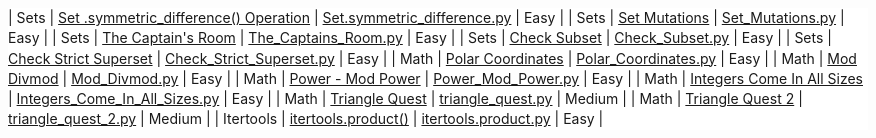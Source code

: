 | Sets                    | [Set .symmetric_difference() Operation](https://www.hackerrank.com/challenges/py-set-symmetric-difference-operation/problem)                        | [Set.symmetric_difference.py](https://github.com/kayckdelfino/public_knowledge_base/blob/main/Python/HackerRank/Solutions/Sets/Set%20.symmetric_difference()%20Operation/Set.symmetric_difference.py)                                                                                      | Easy       |
| Sets                    | [Set Mutations](https://www.hackerrank.com/challenges/py-set-mutations/problem)                                                                     | [Set_Mutations.py](https://github.com/kayckdelfino/public_knowledge_base/blob/main/Python/HackerRank/Solutions/Sets/Set%20Mutations/Set_Mutations.py)                                                                                                                                      | Easy       |
| Sets                    | [The Captain's Room](https://www.hackerrank.com/challenges/py-the-captains-room/problem)                                                            | [The_Captains_Room.py](https://github.com/kayckdelfino/public_knowledge_base/blob/main/Python/HackerRank/Solutions/Sets/The%20Captains%20Room/The_Captains_Room.py)                                                                                                                        | Easy       |
| Sets                    | [Check Subset](https://www.hackerrank.com/challenges/py-check-subset/problem)                                                                       | [Check_Subset.py](https://github.com/kayckdelfino/public_knowledge_base/blob/main/Python/HackerRank/Solutions/Sets/Check%20Subset/Check_Subset.py)                                                                                                                                         | Easy       |
| Sets                    | [Check Strict Superset](https://www.hackerrank.com/challenges/py-check-strict-superset/problem)                                                     | [Check_Strict_Superset.py](https://github.com/kayckdelfino/public_knowledge_base/blob/main/Python/HackerRank/Solutions/Sets/Check%20Strict%20Superset/Check_Strict_Superset.py)                                                                                                            | Easy       |
| Math                    | [Polar Coordinates](https://www.hackerrank.com/challenges/polar-coordinates/problem)                                                                | [Polar_Coordinates.py](https://github.com/kayckdelfino/public_knowledge_base/blob/main/Python/HackerRank/Solutions/Math/Polar%20Coordinates/Polar_Coordinates.py)                                                                                                                          | Easy       |
| Math                    | [Mod Divmod](https://www.hackerrank.com/challenges/python-mod-divmod/problem)                                                                       | [Mod_Divmod.py](https://github.com/kayckdelfino/public_knowledge_base/blob/main/Python/HackerRank/Solutions/Math/Mod%20Divmod/Mod_Divmod.py)                                                                                                                                               | Easy       |
| Math                    | [Power - Mod Power](https://www.hackerrank.com/challenges/python-power-mod-power/problem)                                                           | [Power_Mod_Power.py](https://github.com/kayckdelfino/public_knowledge_base/blob/main/Python/HackerRank/Solutions/Math/Power%20-%20Mod%20Power/Power_Mod_Power.py)                                                                                                                          | Easy       |
| Math                    | [Integers Come In All Sizes](https://www.hackerrank.com/challenges/python-integers-come-in-all-sizes/problem)                                       | [Integers_Come_In_All_Sizes.py](https://github.com/kayckdelfino/public_knowledge_base/blob/main/Python/HackerRank/Solutions/Math/Integers%20Come%20In%20All%20Sizes/Integers_Come_In_All_Sizes.py)                                                                                         | Easy       |
| Math                    | [Triangle Quest](https://www.hackerrank.com/challenges/python-quest-1/problem)                                                                      | [triangle_quest.py](https://github.com/kayckdelfino/public_knowledge_base/blob/main/Python/HackerRank/Solutions/Math/Triangle%20Quest/triangle_quest.py)                                                                                                                                   | Medium     |
| Math                    | [Triangle Quest 2](https://www.hackerrank.com/challenges/triangle-quest-2/problem)                                                                  | [triangle_quest_2.py](https://github.com/kayckdelfino/public_knowledge_base/blob/main/Python/HackerRank/Solutions/Math/Triangle%20Quest%202/triangle_quest_2.py)                                                                                                                           | Medium     |
| Itertools               | [itertools.product()](https://www.hackerrank.com/challenges/itertools-product/problem)                                                              | [itertools.product.py](https://github.com/kayckdelfino/public_knowledge_base/blob/main/Python/HackerRank/Solutions/Itertools/itertools.product()/itertools.product.py)                                                                                                                     | Easy       |